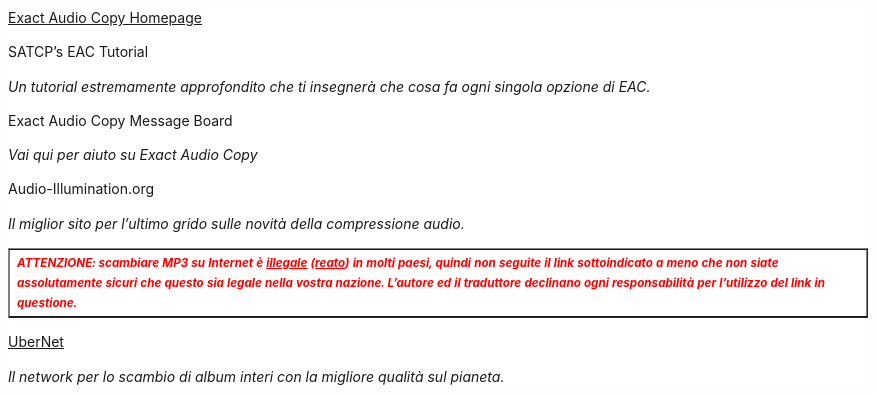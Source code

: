 [Exact Audio Copy Homepage](http://www.exactaudiocopy.de/)

SATCP&#8217;s EAC Tutorial
  
_Un tutorial estremamente approfondito che ti insegnerà che cosa fa ogni singola opzione di EAC._

Exact Audio Copy Message Board
  
_Vai qui per aiuto su Exact Audio Copy_

Audio-Illumination.org
  
_Il miglior sito per l&#8217;ultimo grido sulle novità della compressione audio._

<table style="text-align: left; color: #ff0000; width: 100%;" border="1" cellspacing="2" cellpadding="2">
  <tr>
    <td style="background-color: #ffffff;">
      <small><strong><span style="font-style: italic;">ATTENZIONE: scambiare MP3 su Internet è <span style="text-decoration: underline;">illegale</span> (<span style="text-decoration: underline;">reato</span>) in molti paesi, quindi non seguite il link sottoindicato a meno che non siate assolutamente sicuri che questo sia legale nella vostra nazione. L&#8217;autore ed il traduttore declinano ogni responsabilità per l&#8217;utilizzo del link in questione.</span></strong></small>
    </td>
  </tr>
</table>

[UberNet](http://www.chrismyden.com/uber/)
  
_Il network per lo scambio di album interi con la migliore qualità sul pianeta._
